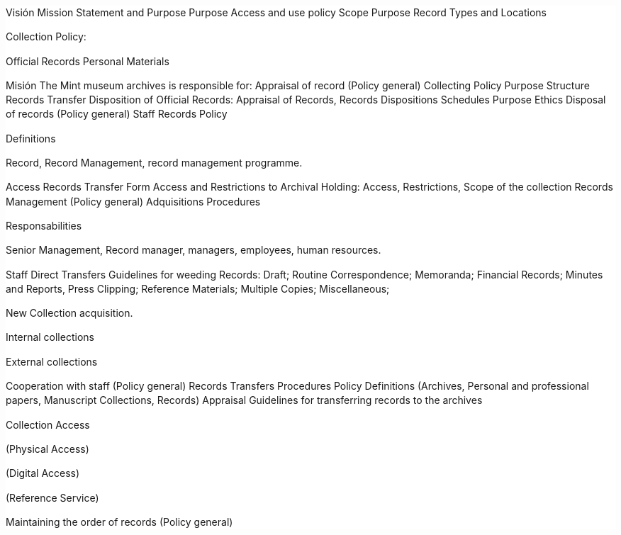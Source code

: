 <th>Visión</th>
<th>Mission Statement and Purpose</th>
</tr>
<tr class="header">
<th>Purpose</th>
<th>Access and use policy</th>
<th>Scope</th>
<th>Purpose</th>
<th>Record Types and Locations</th>
<th><p>Collection Policy:</p>
<p>Official Records Personal Materials</p></th>
<th>Misión</th>
<th>The Mint museum archives is responsible for:</th>
</tr>
<tr class="odd">
<th>Appraisal of record (Policy general)</th>
<th>Collecting Policy</th>
<th>Purpose</th>
<th>Structure</th>
<th>Records Transfer</th>
<th>Disposition of Official Records: Appraisal of Records, Records Dispositions Schedules</th>
<th>Purpose</th>
<th>Ethics</th>
</tr>
<tr class="header">
<th>Disposal of records (Policy general)</th>
<th>Staff Records Policy</th>
<th><p>Definitions</p>
<p>Record, Record Management, record management programme.</p></th>
<th>Access</th>
<th>Records Transfer Form</th>
<th>Access and Restrictions to Archival Holding: Access, Restrictions,</th>
<th></th>
<th>Scope of the collection</th>
</tr>
<tr class="odd">
<th>Records Management (Policy general)</th>
<th>Adquisitions Procedures</th>
<th><p>Responsabilities</p>
<p>Senior Management, Record manager, managers, employees, human resources.</p></th>
<th>Staff</th>
<th>Direct Transfers</th>
<th>Guidelines for weeding Records: Draft; Routine Correspondence; Memoranda; Financial Records; Minutes and Reports, Press Clipping; Reference Materials; Multiple Copies; Miscellaneous;</th>
<th></th>
<th><p>New Collection acquisition.</p>
<p>Internal collections</p>
<p>External collections</p></th>
</tr>
<tr class="header">
<th>Cooperation with staff (Policy general)</th>
<th>Records Transfers Procedures</th>
<th>Policy</th>
<th>Definitions (Archives, Personal and professional papers, Manuscript Collections, Records)</th>
<th>Appraisal</th>
<th>Guidelines for transferring records to the archives</th>
<th></th>
<th><p>Collection Access</p>
<p>(Physical Access)</p>
<p>(Digital Access)</p>
<p>(Reference Service)</p></th>
</tr>
<tr class="odd">
<th>Maintaining the order of records (Policy general)</th>